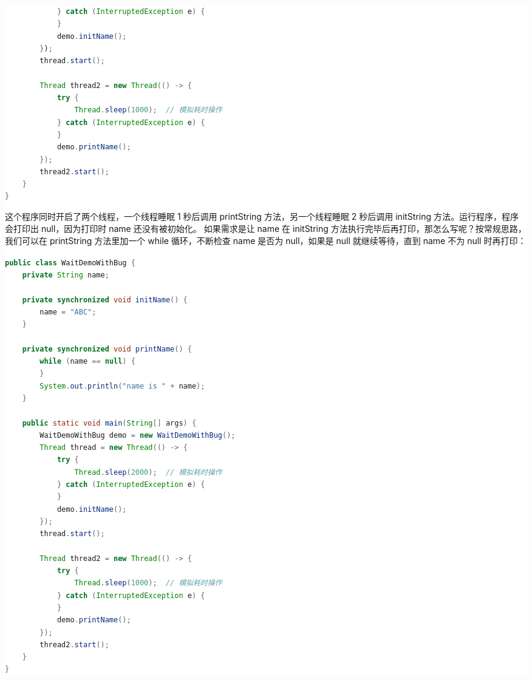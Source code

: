 ```java
            } catch (InterruptedException e) {
            }
            demo.initName();
        });
        thread.start();

        Thread thread2 = new Thread(() -> {
            try {
                Thread.sleep(1000);  // 模拟耗时操作
            } catch (InterruptedException e) {
            }
            demo.printName();
        });
        thread2.start();
    }
}
```

这个程序同时开启了两个线程，一个线程睡眠 1 秒后调用 printString 方法，另一个线程睡眠 2 秒后调用 initString 方法。运行程序，程序会打印出 null，因为打印时 name 还没有被初始化。
如果需求是让 name 在 initString 方法执行完毕后再打印，那怎么写呢？按常规思路，我们可以在 printString 方法里加一个 while 循环，不断检查 name 是否为 null，如果是 null 就继续等待，直到 name 不为 null 时再打印：

```java
public class WaitDemoWithBug {
    private String name;

    private synchronized void initName() {
        name = "ABC";
    }

    private synchronized void printName() {
        while (name == null) {
        }
        System.out.println("name is " + name);
    }

    public static void main(String[] args) {
        WaitDemoWithBug demo = new WaitDemoWithBug();
        Thread thread = new Thread(() -> {
            try {
                Thread.sleep(2000);  // 模拟耗时操作
            } catch (InterruptedException e) {
            }
            demo.initName();
        });
        thread.start();

        Thread thread2 = new Thread(() -> {
            try {
                Thread.sleep(1000);  // 模拟耗时操作
            } catch (InterruptedException e) {
            }
            demo.printName();
        });
        thread2.start();
    }
}
```
